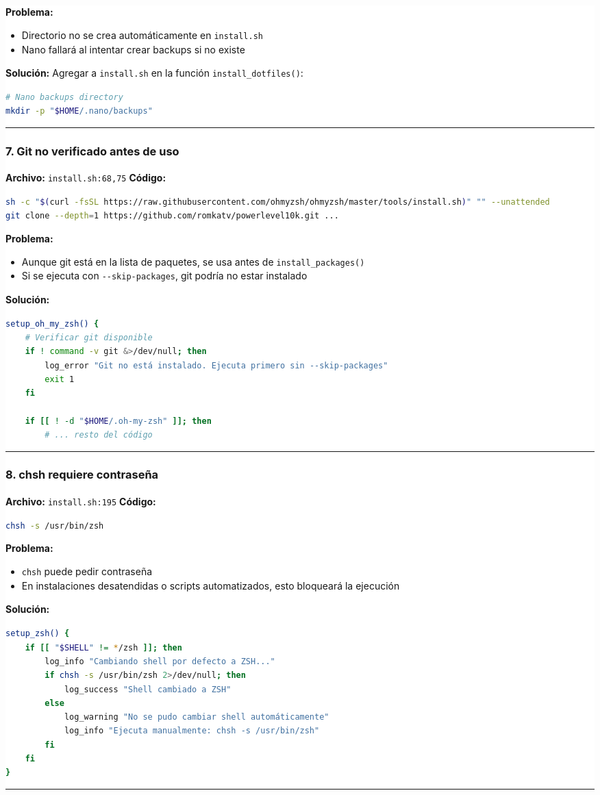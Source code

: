**Problema:**
- Directorio no se crea automáticamente en `install.sh`
- Nano fallará al intentar crear backups si no existe

**Solución:**
Agregar a `install.sh` en la función `install_dotfiles()`:
```bash
# Nano backups directory
mkdir -p "$HOME/.nano/backups"
```

---

### 7. Git no verificado antes de uso
**Archivo:** `install.sh:68,75`
**Código:**
```bash
sh -c "$(curl -fsSL https://raw.githubusercontent.com/ohmyzsh/ohmyzsh/master/tools/install.sh)" "" --unattended
git clone --depth=1 https://github.com/romkatv/powerlevel10k.git ...
```

**Problema:**
- Aunque git está en la lista de paquetes, se usa antes de `install_packages()`
- Si se ejecuta con `--skip-packages`, git podría no estar instalado

**Solución:**
```bash
setup_oh_my_zsh() {
    # Verificar git disponible
    if ! command -v git &>/dev/null; then
        log_error "Git no está instalado. Ejecuta primero sin --skip-packages"
        exit 1
    fi

    if [[ ! -d "$HOME/.oh-my-zsh" ]]; then
        # ... resto del código
```

---

### 8. chsh requiere contraseña
**Archivo:** `install.sh:195`
**Código:**
```bash
chsh -s /usr/bin/zsh
```

**Problema:**
- `chsh` puede pedir contraseña
- En instalaciones desatendidas o scripts automatizados, esto bloqueará la ejecución

**Solución:**
```bash
setup_zsh() {
    if [[ "$SHELL" != */zsh ]]; then
        log_info "Cambiando shell por defecto a ZSH..."
        if chsh -s /usr/bin/zsh 2>/dev/null; then
            log_success "Shell cambiado a ZSH"
        else
            log_warning "No se pudo cambiar shell automáticamente"
            log_info "Ejecuta manualmente: chsh -s /usr/bin/zsh"
        fi
    fi
}
```

---